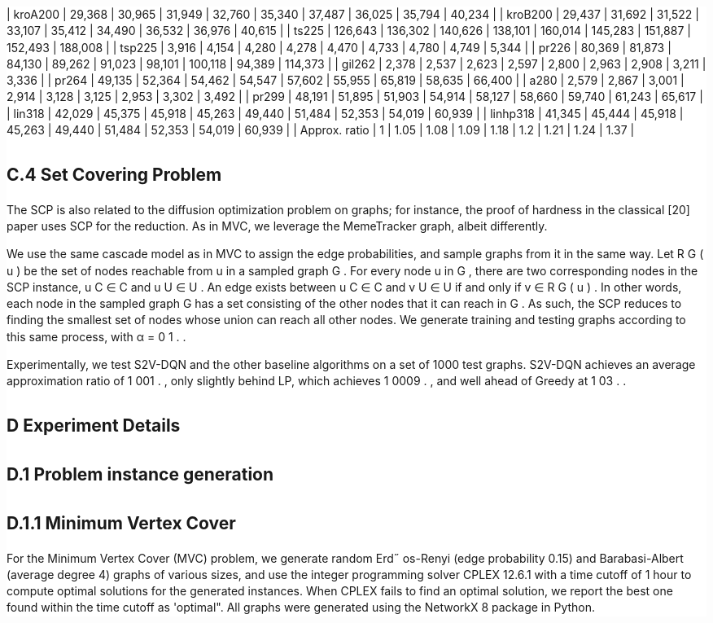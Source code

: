 | kroA200       | 29,368  | 30,965    | 31,949     | 32,760  | 35,340     | 37,487         | 36,025    | 35,794    | 40,234  |
| kroB200       | 29,437  | 31,692    | 31,522     | 33,107  | 35,412     | 34,490         | 36,532    | 36,976    | 40,615  |
| ts225         | 126,643 | 136,302   | 140,626    | 138,101 | 160,014    | 145,283        | 151,887   | 152,493   | 188,008 |
| tsp225        | 3,916   | 4,154     | 4,280      | 4,278   | 4,470      | 4,733          | 4,780     | 4,749     | 5,344   |
| pr226         | 80,369  | 81,873    | 84,130     | 89,262  | 91,023     | 98,101         | 100,118   | 94,389    | 114,373 |
| gil262        | 2,378   | 2,537     | 2,623      | 2,597   | 2,800      | 2,963          | 2,908     | 3,211     | 3,336   |
| pr264         | 49,135  | 52,364    | 54,462     | 54,547  | 57,602     | 55,955         | 65,819    | 58,635    | 66,400  |
| a280          | 2,579   | 2,867     | 3,001      | 2,914   | 3,128      | 3,125          | 2,953     | 3,302     | 3,492   |
| pr299         | 48,191  | 51,895    | 51,903     | 54,914  | 58,127     | 58,660         | 59,740    | 61,243    | 65,617  |
| lin318        | 42,029  | 45,375    | 45,918     | 45,263  | 49,440     | 51,484         | 52,353    | 54,019    | 60,939  |
| linhp318      | 41,345  | 45,444    | 45,918     | 45,263  | 49,440     | 51,484         | 52,353    | 54,019    | 60,939  |
| Approx. ratio | 1       | 1.05      | 1.08       | 1.09    | 1.18       | 1.2            | 1.21      | 1.24      | 1.37    |

## C.4 Set Covering Problem

The SCP is also related to the diffusion optimization problem on graphs; for instance, the proof of hardness in the classical [20] paper uses SCP for the reduction. As in MVC, we leverage the MemeTracker graph, albeit differently.

We use the same cascade model as in MVC to assign the edge probabilities, and sample graphs from it in the same way. Let R G ( u ) be the set of nodes reachable from u in a sampled graph G . For every node u in G , there are two corresponding nodes in the SCP instance, u C ∈ C and u U ∈ U . An edge exists between u C ∈ C and v U ∈ U if and only if v ∈ R G ( u ) . In other words, each node in the sampled graph G has a set consisting of the other nodes that it can reach in G . As such, the SCP reduces to finding the smallest set of nodes whose union can reach all other nodes. We generate training and testing graphs according to this same process, with α = 0 1 . .

Experimentally, we test S2V-DQN and the other baseline algorithms on a set of 1000 test graphs. S2V-DQN achieves an average approximation ratio of 1 001 . , only slightly behind LP, which achieves 1 0009 . , and well ahead of Greedy at 1 03 . .

## D Experiment Details

## D.1 Problem instance generation

## D.1.1 Minimum Vertex Cover

For the Minimum Vertex Cover (MVC) problem, we generate random Erd˝ os-Renyi (edge probability 0.15) and Barabasi-Albert (average degree 4) graphs of various sizes, and use the integer programming solver CPLEX 12.6.1 with a time cutoff of 1 hour to compute optimal solutions for the generated instances. When CPLEX fails to find an optimal solution, we report the best one found within the time cutoff as 'optimal". All graphs were generated using the NetworkX 8 package in Python.
